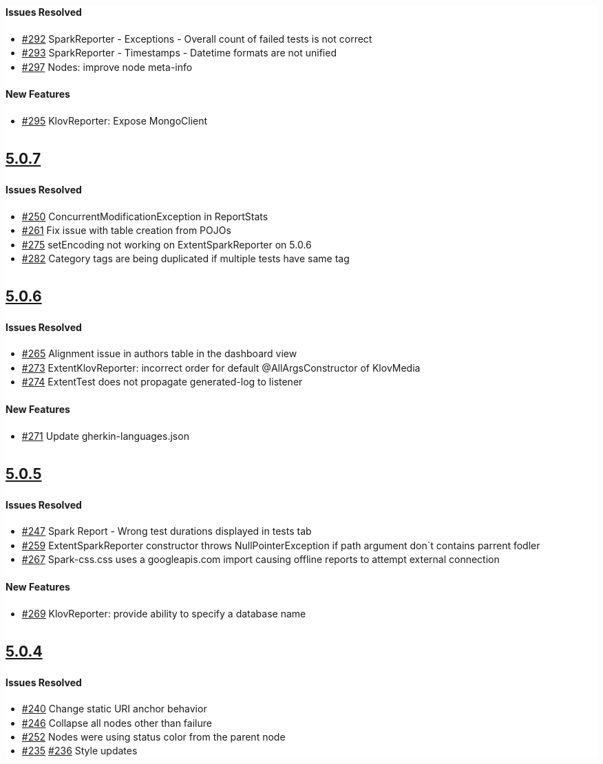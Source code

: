 #### Issues Resolved
- [#292](/issues/292) SparkReporter - Exceptions - Overall count of failed tests is not correct
- [#293](/issues/293) SparkReporter - Timestamps - Datetime formats are not unified
- [#297](/issues/297) Nodes: improve node meta-info

#### New Features
- [#295](/issues/295) KlovReporter: Expose MongoClient

## [5.0.7](https://github.com/extent-framework/extentreports-java/compare/v5.0.6...v5.0.7)

#### Issues Resolved
- [#250](/issues/250) ConcurrentModificationException in ReportStats
- [#261](/issues/261) Fix issue with table creation from POJOs
- [#275](/issues/275) setEncoding not working on ExtentSparkReporter on 5.0.6
- [#282](/issues/282) Category tags are being duplicated if multiple tests have same tag

## [5.0.6](https://github.com/extent-framework/extentreports-java/compare/v5.0.5...v5.0.6)

#### Issues Resolved
- [#265](/issues/265) Alignment issue in authors table in the dashboard view
- [#273](/issues/273) ExtentKlovReporter: incorrect order for default @AllArgsConstructor of KlovMedia
- [#274](/issues/274) ExtentTest does not propagate generated-log to listener

#### New Features
- [#271](/issues/271) Update gherkin-languages.json

## [5.0.5](https://github.com/extent-framework/extentreports-java/compare/v5.0.4...v5.0.5)

#### Issues Resolved
- [#247](/issues/247) Spark Report - Wrong test durations displayed in tests tab
- [#259](/issues/259) ExtentSparkReporter constructor throws NullPointerException if path argument don`t contains parrent fodler
- [#267](/issues/267) Spark-css.css uses a googleapis.com import causing offline reports to attempt external connection

#### New Features
- [#269](/issues/269) KlovReporter: provide ability to specify a database name

## [5.0.4](https://github.com/extent-framework/extentreports-java/compare/v5.0.3...v5.0.4)

#### Issues Resolved
- [#240](/issues/240) Change static URI anchor behavior
- [#246](/issues/246) Collapse all nodes other than failure
- [#252](/issues/252) Nodes were using status color from the parent node
- [#235](/issues/235) [#236](/issues/236) Style updates
